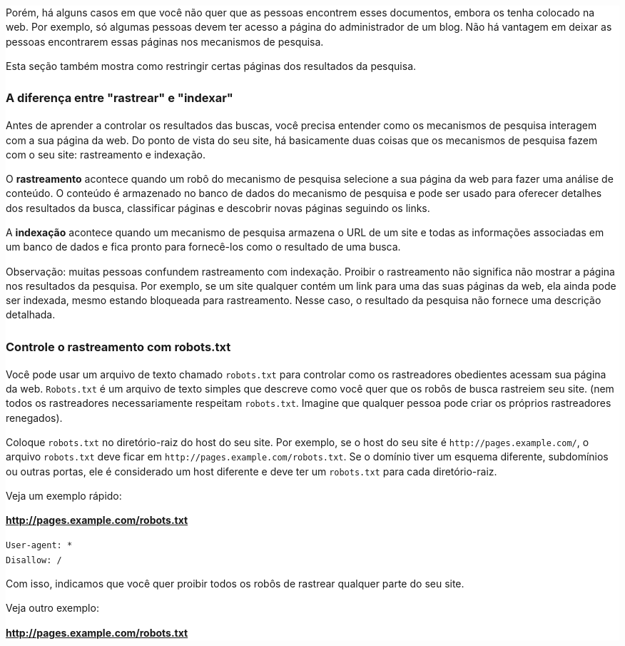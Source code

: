 Porém, há alguns casos em que você não quer que as pessoas encontrem esses
documentos, embora os tenha colocado na web. Por exemplo, só algumas pessoas devem ter acesso a página do administrador
de um blog. Não há
vantagem em deixar as pessoas encontrarem essas páginas nos mecanismos de pesquisa.

Esta seção também mostra como restringir certas páginas dos resultados da pesquisa.


### A diferença entre "rastrear" e "indexar"

Antes de aprender a controlar os resultados das buscas, você precisa entender como os mecanismos de pesquisa interagem com a sua página da web. Do ponto de vista do seu site, há basicamente duas coisas que os mecanismos de pesquisa fazem com o seu site: rastreamento e indexação.  

O **rastreamento** acontece quando um robô do mecanismo de pesquisa selecione a sua página da web para fazer uma análise de conteúdo. O conteúdo é armazenado no banco de dados do mecanismo de pesquisa e pode ser usado para oferecer detalhes dos resultados da busca, classificar páginas e descobrir novas páginas seguindo os links.  

A **indexação** acontece quando um mecanismo de pesquisa armazena o URL de um site e todas as informações associadas em um banco de dados e fica pronto para fornecê-los como o resultado de uma busca. 

Observação: muitas pessoas confundem rastreamento com indexação. Proibir o rastreamento não significa não mostrar a página nos resultados da pesquisa. Por exemplo, se um site qualquer contém um link para uma das suas páginas da web, ela ainda pode ser indexada, mesmo estando bloqueada para rastreamento. Nesse caso, o resultado da pesquisa não fornece uma descrição detalhada.

### Controle o rastreamento com robots.txt

Você pode usar um arquivo de texto chamado `robots.txt` para controlar como os rastreadores obedientes acessam sua página da web. `Robots.txt` é um arquivo de texto simples que descreve como você quer
que os robôs de busca rastreiem seu site. (nem todos os rastreadores necessariamente respeitam
`robots.txt`. Imagine que qualquer pessoa pode criar os próprios rastreadores renegados).

Coloque `robots.txt` no diretório-raiz do host do seu site. Por exemplo,
se o host do seu site é `http://pages.example.com/`, o arquivo `robots.txt`
deve ficar em `http://pages.example.com/robots.txt`. Se o domínio tiver
um esquema diferente, subdomínios ou outras portas, ele é considerado
um host diferente e deve ter um `robots.txt` para cada
diretório-raiz.

Veja um exemplo rápido:  

**http://pages.example.com/robots.txt**

    User-agent: *
    Disallow: /
    

Com isso, indicamos que você quer proibir todos os robôs de rastrear qualquer parte do seu
site.

Veja outro exemplo:

**http://pages.example.com/robots.txt**

